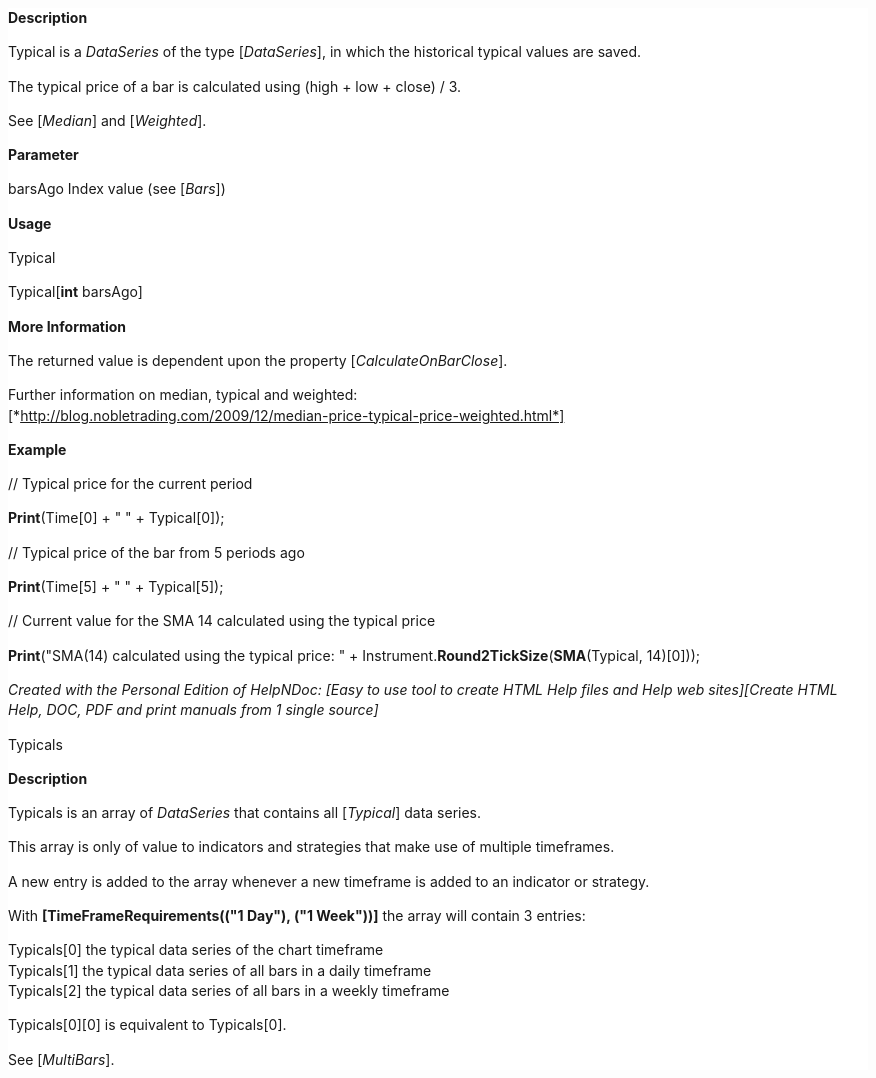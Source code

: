 **Description**

Typical is a *DataSeries* of the type [*DataSeries*], in which the historical typical values are saved.

The typical price of a bar is calculated using (high + low + close) / 3.

See [*Median*] and [*Weighted*].

**Parameter**

barsAgo Index value (see [*Bars*])

**Usage**

Typical

Typical\[**int** barsAgo\]

**More Information**

The returned value is dependent upon the property [*CalculateOnBarClose*].

Further information on median, typical and weighted:\
[*http://blog.nobletrading.com/2009/12/median-price-typical-price-weighted.html*]

**Example**

// Typical price for the current period

**Print**(Time\[0\] + " " + Typical\[0\]);

// Typical price of the bar from 5 periods ago

**Print**(Time\[5\] + " " + Typical\[5\]);

// Current value for the SMA 14 calculated using the typical price

**Print**("SMA(14) calculated using the typical price: " + Instrument.**Round2TickSize**(**SMA**(Typical, 14)\[0\]));

*Created with the Personal Edition of HelpNDoc: [*Easy to use tool to create HTML Help files and Help web sites*][*Create HTML Help, DOC, PDF and print manuals from 1 single source*]*

<span id="_topic_Typicals" class="anchor"></span>Typicals

**Description**

Typicals is an array of *DataSeries* that contains all [*Typical*] data series.

This array is only of value to indicators and strategies that make use of multiple timeframes.

A new entry is added to the array whenever a new timeframe is added to an indicator or strategy.

With **\[TimeFrameRequirements(("1 Day"), ("1 Week"))\]** the array will contain 3 entries:

Typicals\[0\] the typical data series of the chart timeframe\
Typicals\[1\] the typical data series of all bars in a daily timeframe\
Typicals\[2\] the typical data series of all bars in a weekly timeframe

Typicals\[0\]\[0\] is equivalent to Typicals\[0\].

See [*MultiBars*].
